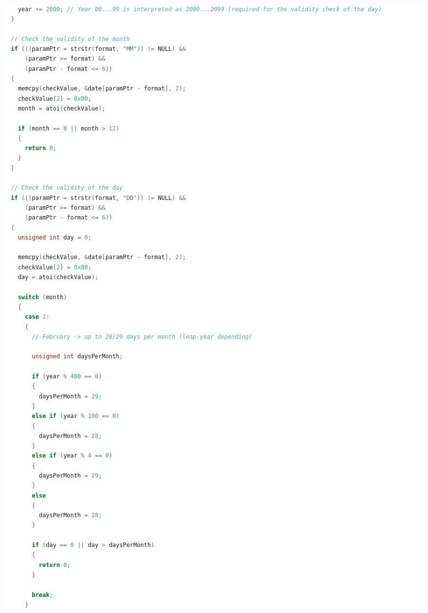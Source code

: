 ```cpp
    year += 2000; // Year 00...99 is interpreted as 2000...2099 (required for the validity check of the day)
  }

  // Check the validity of the month
  if (((paramPtr = strstr(format, "MM")) != NULL) &&
      (paramPtr >= format) &&
      (paramPtr - format <= 6))
  {
    memcpy(checkValue, &date[paramPtr - format], 2);
    checkValue[2] = 0x00;
    month = atoi(checkValue);

    if (month == 0 || month > 12)
    {
      return 0;
    }
  }

  // Check the validity of the day
  if (((paramPtr = strstr(format, "DD")) != NULL) &&
      (paramPtr >= format) &&
      (paramPtr - format <= 6))
  {
    unsigned int day = 0;

    memcpy(checkValue, &date[paramPtr - format], 2);
    checkValue[2] = 0x00;
    day = atoi(checkValue);

    switch (month)
    {
      case 2:
      {
        // February -> up to 28/29 days per month (leap-year depending)

        unsigned int daysPerMonth;

        if (year % 400 == 0)
        {
          daysPerMonth = 29;
        }
        else if (year % 100 == 0)
        {
          daysPerMonth = 28;
        }
        else if (year % 4 == 0)
        {
          daysPerMonth = 29;
        }
        else
        {
          daysPerMonth = 28;
        }

        if (day == 0 || day > daysPerMonth)
        {
          return 0;
        }

        break;
      }

```